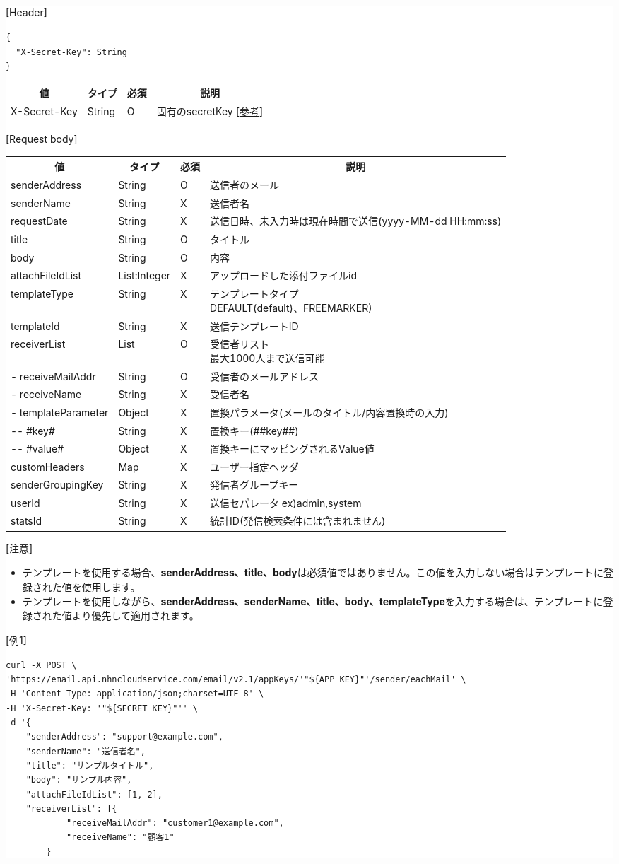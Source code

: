 [Header]

```
{
  "X-Secret-Key": String
}
```

|値|	タイプ|	必須|	説明|
|---|---|---|---|
|X-Secret-Key|	String| O | 固有のsecretKey [[参考](./api-guide/#secret-key)] |

[Request body]

|値|	タイプ|	必須|	説明|
|---|---|---|---|
|​senderAddress|	String|	O|	送信者のメール|
|senderName|	String|	X|	送信者名|
|requestDate|	String|	X|	送信日時、未入力時は現在時間で送信(yyyy-MM-dd HH:mm:ss)|
|title|	String|	O|	タイトル|
|body|	String|	O|	内容|
|attachFileIdList|	List:Integer|	X|	アップロードした添付ファイルid|
|templateType| String| X| テンプレートタイプ <br/>DEFAULT(default)、FREEMARKER)|
|templateId|	String|	X|	送信テンプレートID|
|receiverList|	List|	O|	受信者リスト<br/>最大1000人まで送信可能|
|- receiveMailAddr|	String|	O|	受信者のメールアドレス|
|- receiveName|	String|	X|	受信者名|
|- templateParameter|	Object|	X|	置換パラメータ(メールのタイトル/内容置換時の入力)|
|-- #key#|	String|	X|	置換キー(##key##)|
|-- #value#|	Object|	X|	置換キーにマッピングされるValue値|
|customHeaders| Map| X| [ユーザー指定ヘッダ](./console-guide/#custom-header)|
|senderGroupingKey| String| X| 発信者グループキー |
|userId|	String|	X|	送信セパレータ ex)admin,system|
|statsId| String |X| 統計ID(発信検索条件には含まれません) |

[注意]

* テンプレートを使用する場合、**senderAddress、title、body**は必須値ではありません。この値を入力しない場合はテンプレートに登録された値を使用します。
* テンプレートを使用しながら、**senderAddress、senderName、title、body、templateType**を入力する場合は、テンプレートに登録された値より優先して適用されます。

[例1]
```
curl -X POST \
'https://email.api.nhncloudservice.com/email/v2.1/appKeys/'"${APP_KEY}"'/sender/eachMail' \
-H 'Content-Type: application/json;charset=UTF-8' \
-H 'X-Secret-Key: '"${SECRET_KEY}"'' \
-d '{
    "senderAddress": "support@example.com",
    "senderName": "送信者名",
    "title": "サンプルタイトル",
    "body": "サンプル内容",
    "attachFileIdList": [1, 2],
    "receiverList": [{
            "receiveMailAddr": "customer1@example.com",
            "receiveName": "顧客1"
        }
```